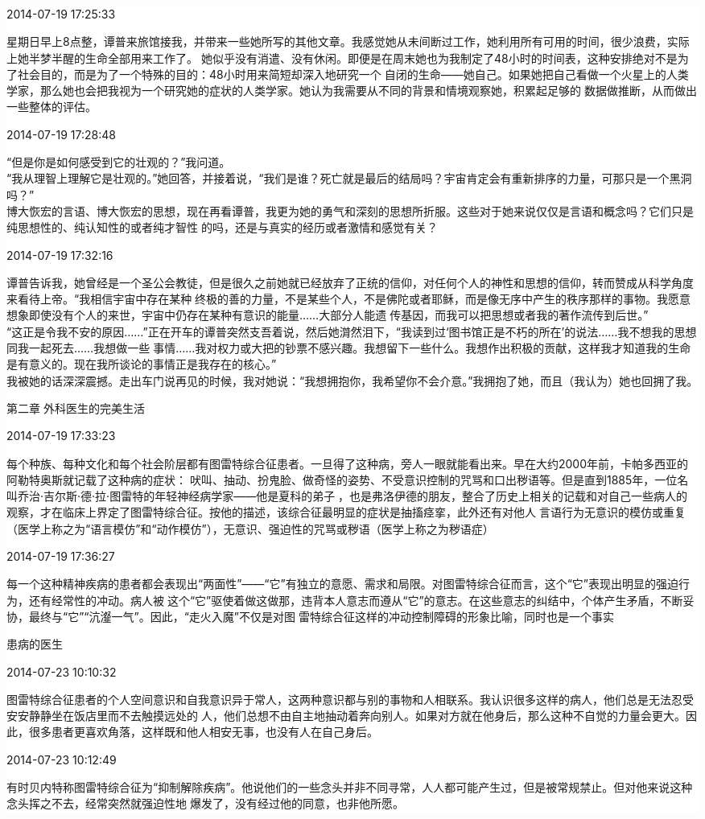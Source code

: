   

2014-07-19 17:25:33

星期日早上8点整，谭普来旅馆接我，并带来一些她所写的其他文章。我感觉她从未间断过工作，她利用所有可用的时间，很少浪费，实际上她半梦半醒的生命全部用来工作了。
她似乎没有消遣、没有休闲。即便是在周末她也为我制定了48小时的时间表，这种安排绝对不是为了社会目的，而是为了一个特殊的目的：48小时用来简短却深入地研究一个
自闭的生命——她自己。如果她把自己看做一个火星上的人类学家，那么她也会把我视为一个研究她的症状的人类学家。她认为我需要从不同的背景和情境观察她，积累起足够的
数据做推断，从而做出一些整体的评估。

  

2014-07-19 17:28:48

“但是你是如何感受到它的壮观的？”我问道。  
“我从理智上理解它是壮观的。”她回答，并接着说，“我们是谁？死亡就是最后的结局吗？宇宙肯定会有重新排序的力量，可那只是一个黑洞吗？”  
博大恢宏的言语、博大恢宏的思想，现在再看谭普，我更为她的勇气和深刻的思想所折服。这些对于她来说仅仅是言语和概念吗？它们只是纯思想性的、纯认知性的或者纯才智性
的吗，还是与真实的经历或者激情和感觉有关？

  

2014-07-19 17:32:16

谭普告诉我，她曾经是一个圣公会教徒，但是很久之前她就已经放弃了正统的信仰，对任何个人的神性和思想的信仰，转而赞成从科学角度来看待上帝。“我相信宇宙中存在某种
终极的善的力量，不是某些个人，不是佛陀或者耶稣，而是像无序中产生的秩序那样的事物。我愿意想象即使没有个人的来世，宇宙中仍存在某种有意识的能量……大部分人能遗
传基因，而我可以把思想或者我的著作流传到后世。”  
“这正是令我不安的原因……”正在开车的谭普突然支吾着说，然后她潸然泪下，“我读到过‘图书馆正是不朽的所在’的说法……我不想我的思想同我一起死去……我想做一些
事情……我对权力或大把的钞票不感兴趣。我想留下一些什么。我想作出积极的贡献，这样我才知道我的生命是有意义的。现在我所谈论的事情正是我存在的核心。”  
我被她的话深深震撼。走出车门说再见的时候，我对她说：“我想拥抱你，我希望你不会介意。”我拥抱了她，而且（我认为）她也回拥了我。

  

  第二章 外科医生的完美生活

  

2014-07-19 17:33:23

每个种族、每种文化和每个社会阶层都有图雷特综合征患者。一旦得了这种病，旁人一眼就能看出来。早在大约2000年前，卡帕多西亚的阿勒特奥斯就记载了这种病的症状：
吠叫、抽动、扮鬼脸、做奇怪的姿势、不受意识控制的咒骂和口出秽语等。但是直到1885年，一位名叫乔治·吉尔斯·德·拉·图雷特的年轻神经病学家——他是夏科的弟子
，也是弗洛伊德的朋友，整合了历史上相关的记载和对自己一些病人的观察，才在临床上界定了图雷特综合征。按他的描述，该综合征最明显的症状是抽搐痉挛，此外还有对他人
言语行为无意识的模仿或重复（医学上称之为“语言模仿”和“动作模仿”），无意识、强迫性的咒骂或秽语（医学上称之为秽语症）

  

2014-07-19 17:36:27

每一个这种精神疾病的患者都会表现出“两面性”——“它”有独立的意愿、需求和局限。对图雷特综合征而言，这个“它”表现出明显的强迫行为，还有经常性的冲动。病人被
这个“它”驱使着做这做那，违背本人意志而遵从“它”的意志。在这些意志的纠结中，个体产生矛盾，不断妥协，最终与“它”“沆瀣一气”。因此，“走火入魔”不仅是对图
雷特综合征这样的冲动控制障碍的形象比喻，同时也是一个事实

  

  患病的医生

  

2014-07-23 10:10:32

图雷特综合征患者的个人空间意识和自我意识异于常人，这两种意识都与别的事物和人相联系。我认识很多这样的病人，他们总是无法忍受安安静静坐在饭店里而不去触摸远处的
人，他们总想不由自主地抽动着奔向别人。如果对方就在他身后，那么这种不自觉的力量会更大。因此，很多患者更喜欢角落，这样既和他人相安无事，也没有人在自己身后。

  

2014-07-23 10:12:49

有时贝内特称图雷特综合征为“抑制解除疾病”。他说他们的一些念头并非不同寻常，人人都可能产生过，但是被常规禁止。但对他来说这种念头挥之不去，经常突然就强迫性地
爆发了，没有经过他的同意，也非他所愿。
